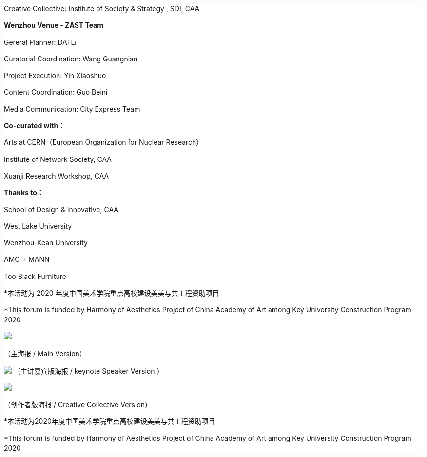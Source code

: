 Creative Collective: Institute of Society & Strategy , SDI, CAA

**Wenzhou Venue - ZAST Team**

Gereral Planner: DAI Li

Curatorial Coordination: Wang Guangnian

Project Execution: Yin Xiaoshuo

Content Coordination: Guo Beini

Media Communication: City Express Team

**Co-curated with：**

Arts at CERN（European Organization for Nuclear Research）

Institute of Network Society, CAA

Xuanji Research Workshop, CAA

**Thanks to：**

School of Design & Innovative, CAA

West Lake University

Wenzhou-Kean University

AMO + MANN

Too Black Furniture

\*本活动为 2020 年度中国美术学院重点高校建设美美与共工程资助项目

\*This forum is funded by Harmony of Aesthetics Project of China Academy of Art among Key University Construction Program 2020

![](https://mmbiz.qpic.cn/mmbiz_png/QpV1OYwdMHBuhNqOUNQDyoDgsbYB4C3l5cIY30cJAzXDP3FXib95pdwxhIEHyQLITNSYkyRF33SG1FQah08EtBQ/640?wx_fmt=png&tp=webp&wxfrom=5&wx_lazy=1&wx_co=1)

（主海报 / Main Version）

![](https://mmbiz.qpic.cn/mmbiz_png/QpV1OYwdMHBuhNqOUNQDyoDgsbYB4C3lwF8MFalVTsINZ1GMKCuZPexkaekPhDFrKbjOBBkFo2OmkIdraPiceibA/640?wx_fmt=png&tp=webp&wxfrom=5&wx_lazy=1&wx_co=1) （主讲嘉宾版海报 / keynote Speaker Version ）

![](https://mmbiz.qpic.cn/mmbiz_png/QpV1OYwdMHBuhNqOUNQDyoDgsbYB4C3leGR6CR7et6Fjr9fiaQvJodg8Fmicqj2HFlSJGYJWt9BKUJejA7h2jriaw/640?wx_fmt=png&tp=webp&wxfrom=5&wx_lazy=1&wx_co=1)

（创作者版海报 / Creative Collective Version）

\*本活动为2020年度中国美术学院重点高校建设美美与共工程资助项目

\*This forum is funded by Harmony of Aesthetics Project of China Academy of Art among Key University Construction Program 2020
